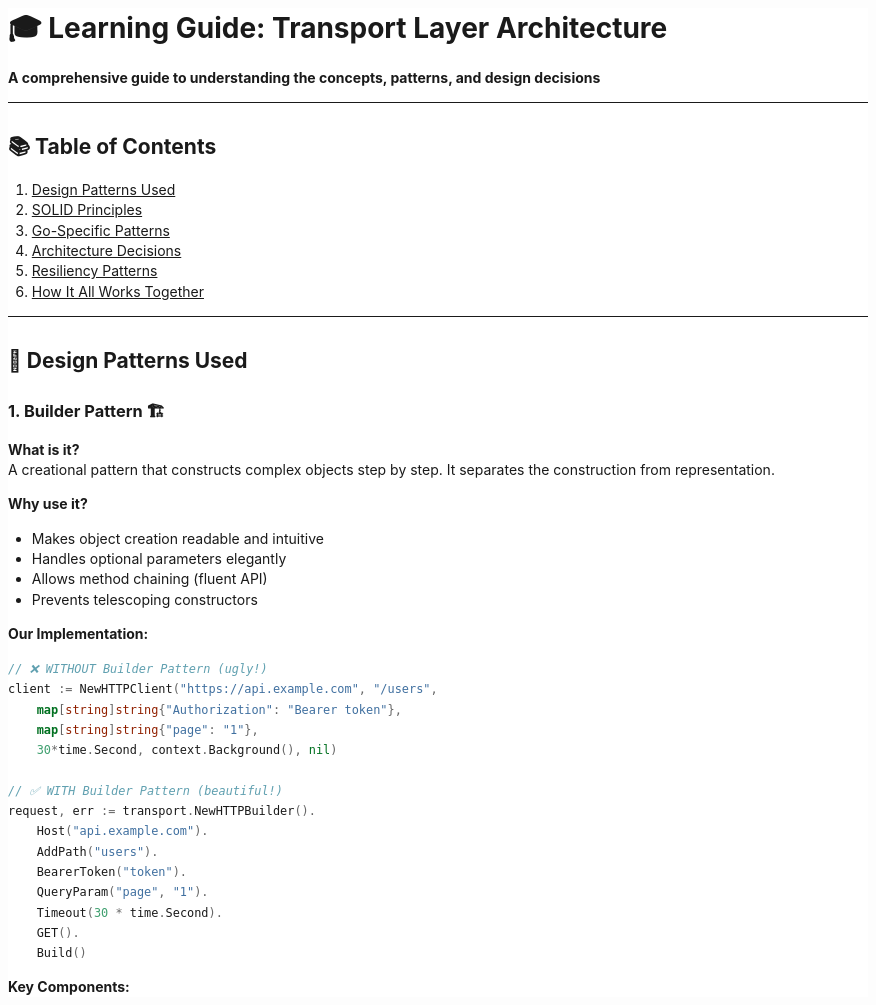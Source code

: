 # 🎓 Learning Guide: Transport Layer Architecture

**A comprehensive guide to understanding the concepts, patterns, and design decisions**

---

## 📚 Table of Contents

1. [Design Patterns Used](#design-patterns-used)
2. [SOLID Principles](#solid-principles)
3. [Go-Specific Patterns](#go-specific-patterns)
4. [Architecture Decisions](#architecture-decisions)
5. [Resiliency Patterns](#resiliency-patterns)
6. [How It All Works Together](#how-it-all-works-together)

---

## 🎨 Design Patterns Used

### 1. **Builder Pattern** 🏗️

**What is it?**  
A creational pattern that constructs complex objects step by step. It separates the construction from representation.

**Why use it?**  
- Makes object creation readable and intuitive
- Handles optional parameters elegantly
- Allows method chaining (fluent API)
- Prevents telescoping constructors

**Our Implementation:**

```go
// ❌ WITHOUT Builder Pattern (ugly!)
client := NewHTTPClient("https://api.example.com", "/users", 
    map[string]string{"Authorization": "Bearer token"}, 
    map[string]string{"page": "1"}, 
    30*time.Second, context.Background(), nil)

// ✅ WITH Builder Pattern (beautiful!)
request, err := transport.NewHTTPBuilder().
    Host("api.example.com").
    AddPath("users").
    BearerToken("token").
    QueryParam("page", "1").
    Timeout(30 * time.Second).
    GET().
    Build()
```

**Key Components:**

